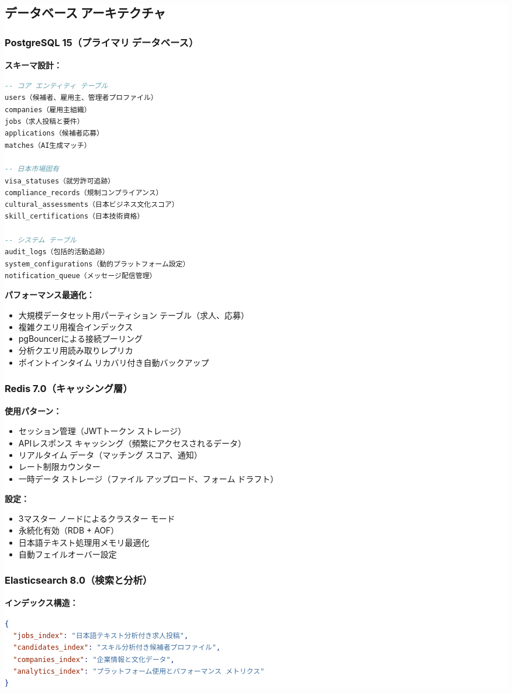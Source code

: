 
## データベース アーキテクチャ

### PostgreSQL 15（プライマリ データベース）

**スキーマ設計：**
```sql
-- コア エンティティ テーブル
users（候補者、雇用主、管理者プロファイル）
companies（雇用主組織）
jobs（求人投稿と要件）
applications（候補者応募）
matches（AI生成マッチ）

-- 日本市場固有
visa_statuses（就労許可追跡）
compliance_records（規制コンプライアンス）
cultural_assessments（日本ビジネス文化スコア）
skill_certifications（日本技術資格）

-- システム テーブル
audit_logs（包括的活動追跡）
system_configurations（動的プラットフォーム設定）
notification_queue（メッセージ配信管理）
```

**パフォーマンス最適化：**
- 大規模データセット用パーティション テーブル（求人、応募）
- 複雑クエリ用複合インデックス
- pgBouncerによる接続プーリング
- 分析クエリ用読み取りレプリカ
- ポイントインタイム リカバリ付き自動バックアップ

### Redis 7.0（キャッシング層）

**使用パターン：**
- セッション管理（JWTトークン ストレージ）
- APIレスポンス キャッシング（頻繁にアクセスされるデータ）
- リアルタイム データ（マッチング スコア、通知）
- レート制限カウンター
- 一時データ ストレージ（ファイル アップロード、フォーム ドラフト）

**設定：**
- 3マスター ノードによるクラスター モード
- 永続化有効（RDB + AOF）
- 日本語テキスト処理用メモリ最適化
- 自動フェイルオーバー設定

### Elasticsearch 8.0（検索と分析）

**インデックス構造：**
```json
{
  "jobs_index": "日本語テキスト分析付き求人投稿",
  "candidates_index": "スキル分析付き候補者プロファイル", 
  "companies_index": "企業情報と文化データ",
  "analytics_index": "プラットフォーム使用とパフォーマンス メトリクス"
}
```
